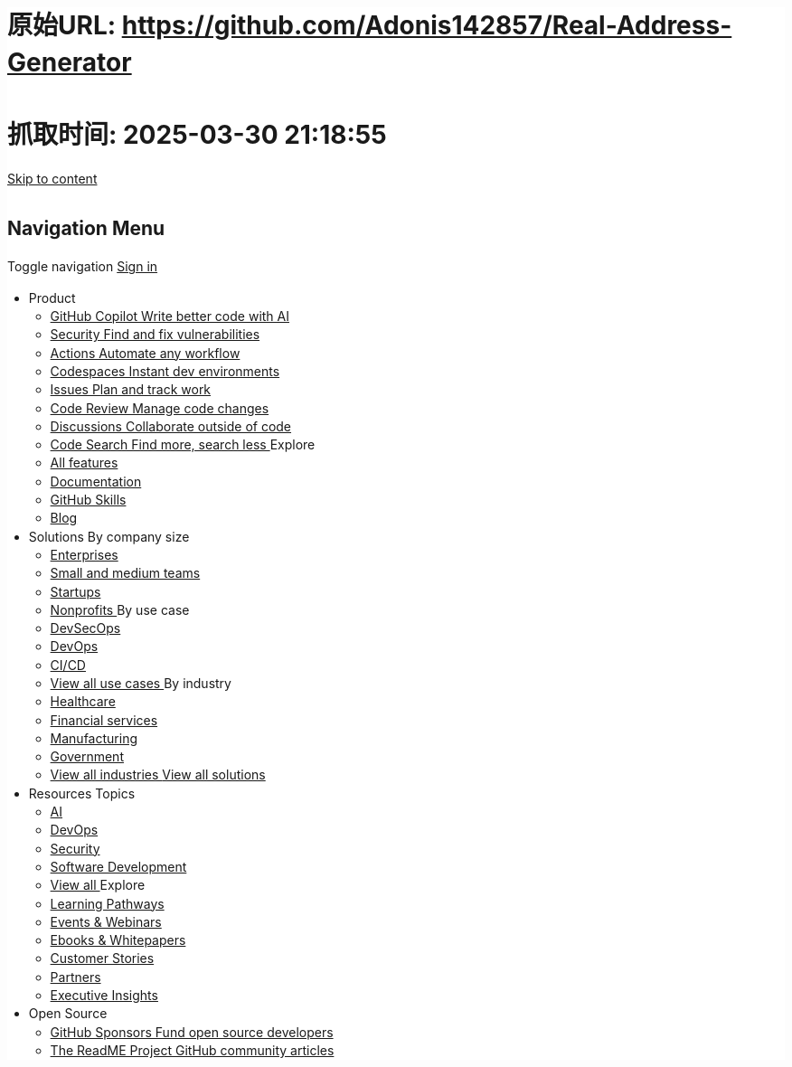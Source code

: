 # 原始URL: https://github.com/Adonis142857/Real-Address-Generator

# 抓取时间: 2025-03-30 21:18:55

[Skip to content](https://github.com/Adonis142857/Real-Address-Generator#start-of-content)
## Navigation Menu
Toggle navigation
[ ](https://github.com/)
[ Sign in ](https://github.com/login?return_to=https%3A%2F%2Fgithub.com%2FAdonis142857%2FReal-Address-Generator)
  * Product 
    * [ GitHub Copilot Write better code with AI  ](https://github.com/features/copilot)
    * [ Security Find and fix vulnerabilities  ](https://github.com/features/security)
    * [ Actions Automate any workflow  ](https://github.com/features/actions)
    * [ Codespaces Instant dev environments  ](https://github.com/features/codespaces)
    * [ Issues Plan and track work  ](https://github.com/features/issues)
    * [ Code Review Manage code changes  ](https://github.com/features/code-review)
    * [ Discussions Collaborate outside of code  ](https://github.com/features/discussions)
    * [ Code Search Find more, search less  ](https://github.com/features/code-search)
Explore
    * [ All features ](https://github.com/features)
    * [ Documentation ](https://docs.github.com)
    * [ GitHub Skills ](https://skills.github.com)
    * [ Blog ](https://github.blog)
  * Solutions 
By company size
    * [ Enterprises ](https://github.com/enterprise)
    * [ Small and medium teams ](https://github.com/team)
    * [ Startups ](https://github.com/enterprise/startups)
    * [ Nonprofits ](https://github.com/solutions/industry/nonprofits)
By use case
    * [ DevSecOps ](https://github.com/solutions/use-case/devsecops)
    * [ DevOps ](https://github.com/solutions/use-case/devops)
    * [ CI/CD ](https://github.com/solutions/use-case/ci-cd)
    * [ View all use cases ](https://github.com/solutions/use-case)
By industry
    * [ Healthcare ](https://github.com/solutions/industry/healthcare)
    * [ Financial services ](https://github.com/solutions/industry/financial-services)
    * [ Manufacturing ](https://github.com/solutions/industry/manufacturing)
    * [ Government ](https://github.com/solutions/industry/government)
    * [ View all industries ](https://github.com/solutions/industry)
[ View all solutions ](https://github.com/solutions)
  * Resources 
Topics
    * [ AI ](https://github.com/resources/articles/ai)
    * [ DevOps ](https://github.com/resources/articles/devops)
    * [ Security ](https://github.com/resources/articles/security)
    * [ Software Development ](https://github.com/resources/articles/software-development)
    * [ View all ](https://github.com/resources/articles)
Explore
    * [ Learning Pathways ](https://resources.github.com/learn/pathways)
    * [ Events & Webinars ](https://resources.github.com)
    * [ Ebooks & Whitepapers ](https://github.com/resources/whitepapers)
    * [ Customer Stories ](https://github.com/customer-stories)
    * [ Partners ](https://partner.github.com)
    * [ Executive Insights ](https://github.com/solutions/executive-insights)
  * Open Source 
    * [ GitHub Sponsors Fund open source developers  ](https://github.com/sponsors)
    * [ The ReadME Project GitHub community articles  ](https://github.com/readme)